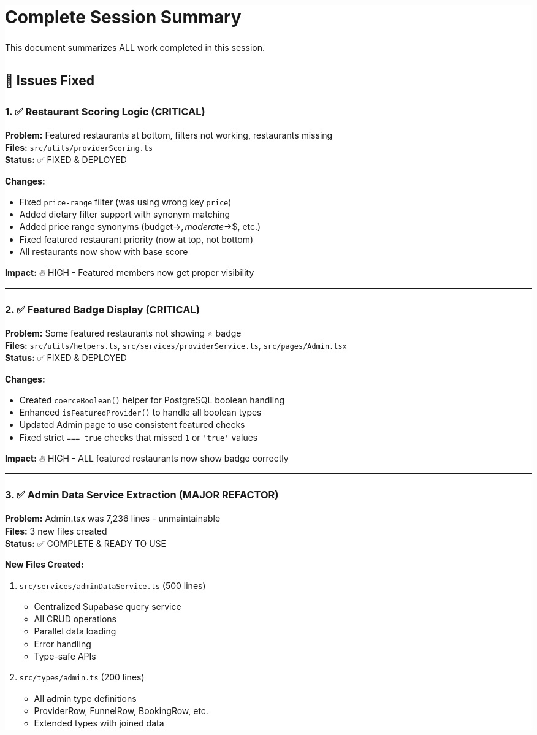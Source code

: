 # Complete Session Summary

This document summarizes ALL work completed in this session.

## 🎯 Issues Fixed

### 1. ✅ Restaurant Scoring Logic (CRITICAL)
**Problem:** Featured restaurants at bottom, filters not working, restaurants missing  
**Files:** `src/utils/providerScoring.ts`  
**Status:** ✅ FIXED & DEPLOYED

**Changes:**
- Fixed `price-range` filter (was using wrong key `price`)
- Added dietary filter support with synonym matching
- Added price range synonyms (budget→$, moderate→$$, etc.)
- Fixed featured restaurant priority (now at top, not bottom)
- All restaurants now show with base score

**Impact:** 🔥 HIGH - Featured members now get proper visibility

---

### 2. ✅ Featured Badge Display (CRITICAL)
**Problem:** Some featured restaurants not showing ⭐ badge  
**Files:** `src/utils/helpers.ts`, `src/services/providerService.ts`, `src/pages/Admin.tsx`  
**Status:** ✅ FIXED & DEPLOYED

**Changes:**
- Created `coerceBoolean()` helper for PostgreSQL boolean handling
- Enhanced `isFeaturedProvider()` to handle all boolean types
- Updated Admin page to use consistent featured checks
- Fixed strict `=== true` checks that missed `1` or `'true'` values

**Impact:** 🔥 HIGH - ALL featured restaurants now show badge correctly

---

### 3. ✅ Admin Data Service Extraction (MAJOR REFACTOR)
**Problem:** Admin.tsx was 7,236 lines - unmaintainable  
**Files:** 3 new files created  
**Status:** ✅ COMPLETE & READY TO USE

**New Files Created:**
1. `src/services/adminDataService.ts` (500 lines)
   - Centralized Supabase query service
   - All CRUD operations
   - Parallel data loading
   - Error handling
   - Type-safe APIs

2. `src/types/admin.ts` (200 lines)
   - All admin type definitions
   - ProviderRow, FunnelRow, BookingRow, etc.
   - Extended types with joined data
